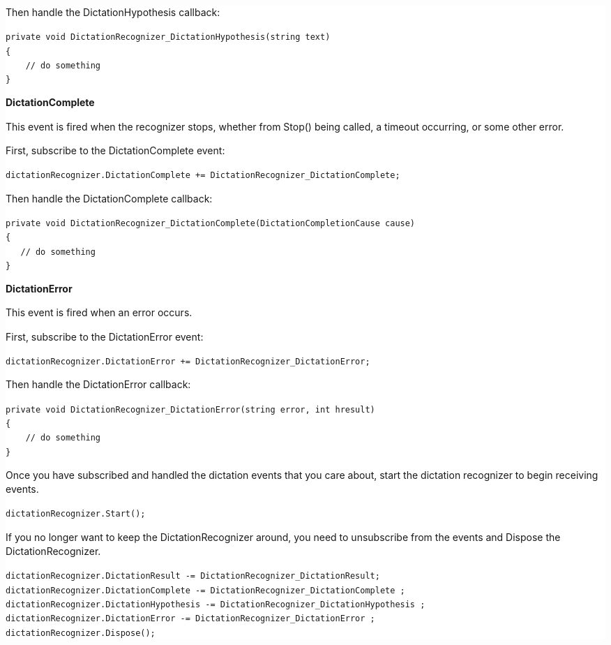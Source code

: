 Then handle the DictationHypothesis callback:

```
private void DictationRecognizer_DictationHypothesis(string text)
{
    // do something
}
```

**DictationComplete**

This event is fired when the recognizer stops, whether from Stop() being called, a timeout occurring, or some other error.

First, subscribe to the DictationComplete event:

```
dictationRecognizer.DictationComplete += DictationRecognizer_DictationComplete;
```

Then handle the DictationComplete callback:

```
private void DictationRecognizer_DictationComplete(DictationCompletionCause cause)
{
   // do something
}
```

**DictationError**

This event is fired when an error occurs.

First, subscribe to the DictationError event:

```
dictationRecognizer.DictationError += DictationRecognizer_DictationError;
```

Then handle the DictationError callback:

```
private void DictationRecognizer_DictationError(string error, int hresult)
{
    // do something
}
```

Once you have subscribed and handled the dictation events that you care about, start the dictation recognizer to begin receiving events.

```
dictationRecognizer.Start();
```

If you no longer want to keep the DictationRecognizer around, you need to unsubscribe from the events and Dispose the DictationRecognizer.

```
dictationRecognizer.DictationResult -= DictationRecognizer_DictationResult;
dictationRecognizer.DictationComplete -= DictationRecognizer_DictationComplete ;
dictationRecognizer.DictationHypothesis -= DictationRecognizer_DictationHypothesis ;
dictationRecognizer.DictationError -= DictationRecognizer_DictationError ;
dictationRecognizer.Dispose();
```
